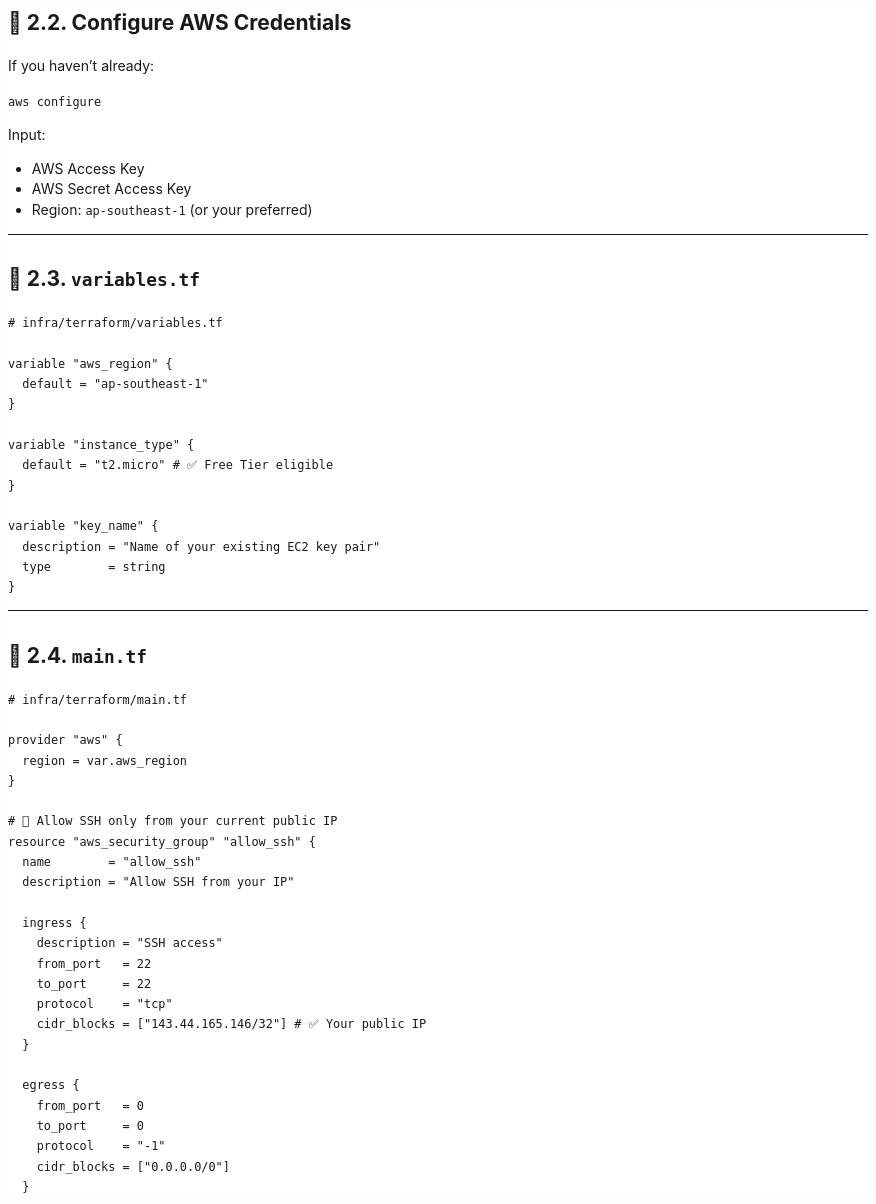 
## 🔹 2.2. Configure AWS Credentials

If you haven’t already:

```bash
aws configure
```

Input:

* AWS Access Key
* AWS Secret Access Key
* Region: `ap-southeast-1` (or your preferred)

---

## 🔹 2.3. `variables.tf`

```hcl
# infra/terraform/variables.tf

variable "aws_region" {
  default = "ap-southeast-1"
}

variable "instance_type" {
  default = "t2.micro" # ✅ Free Tier eligible
}

variable "key_name" {
  description = "Name of your existing EC2 key pair"
  type        = string
}
```

---

## 🔹 2.4. `main.tf`

```hcl
# infra/terraform/main.tf

provider "aws" {
  region = var.aws_region
}

# 🔐 Allow SSH only from your current public IP
resource "aws_security_group" "allow_ssh" {
  name        = "allow_ssh"
  description = "Allow SSH from your IP"

  ingress {
    description = "SSH access"
    from_port   = 22
    to_port     = 22
    protocol    = "tcp"
    cidr_blocks = ["143.44.165.146/32"] # ✅ Your public IP
  }

  egress {
    from_port   = 0
    to_port     = 0
    protocol    = "-1"
    cidr_blocks = ["0.0.0.0/0"]
  }
```